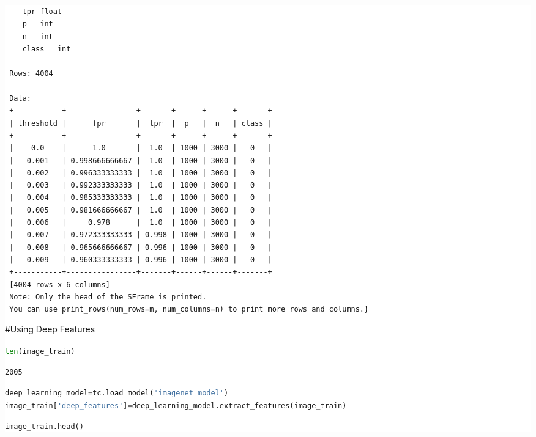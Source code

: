      	tpr	float
     	p	int
     	n	int
     	class	int
     
     Rows: 4004
     
     Data:
     +-----------+----------------+-------+------+------+-------+
     | threshold |      fpr       |  tpr  |  p   |  n   | class |
     +-----------+----------------+-------+------+------+-------+
     |    0.0    |      1.0       |  1.0  | 1000 | 3000 |   0   |
     |   0.001   | 0.998666666667 |  1.0  | 1000 | 3000 |   0   |
     |   0.002   | 0.996333333333 |  1.0  | 1000 | 3000 |   0   |
     |   0.003   | 0.992333333333 |  1.0  | 1000 | 3000 |   0   |
     |   0.004   | 0.985333333333 |  1.0  | 1000 | 3000 |   0   |
     |   0.005   | 0.981666666667 |  1.0  | 1000 | 3000 |   0   |
     |   0.006   |     0.978      |  1.0  | 1000 | 3000 |   0   |
     |   0.007   | 0.972333333333 | 0.998 | 1000 | 3000 |   0   |
     |   0.008   | 0.965666666667 | 0.996 | 1000 | 3000 |   0   |
     |   0.009   | 0.960333333333 | 0.996 | 1000 | 3000 |   0   |
     +-----------+----------------+-------+------+------+-------+
     [4004 rows x 6 columns]
     Note: Only the head of the SFrame is printed.
     You can use print_rows(num_rows=m, num_columns=n) to print more rows and columns.}



#Using Deep Features


```python
len(image_train)
```




    2005




```python
deep_learning_model=tc.load_model('imagenet_model')
image_train['deep_features']=deep_learning_model.extract_features(image_train)
```


```python
image_train.head()
```

